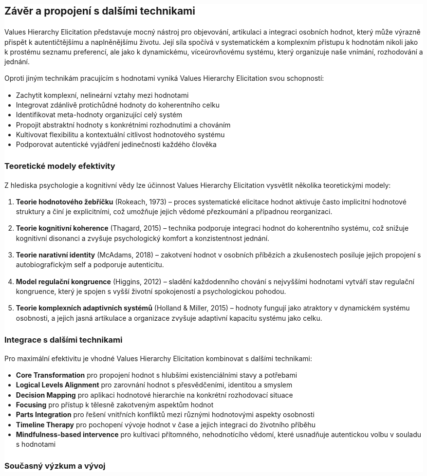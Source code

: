 ## Závěr a propojení s dalšími technikami

Values Hierarchy Elicitation představuje mocný nástroj pro objevování, artikulaci a integraci osobních hodnot, který může výrazně přispět k autentičtějšímu a naplněnějšímu životu. Její síla spočívá v systematickém a komplexním přístupu k hodnotám nikoli jako k prostému seznamu preferencí, ale jako k dynamickému, víceúrovňovému systému, který organizuje naše vnímání, rozhodování a jednání.

Oproti jiným technikám pracujícím s hodnotami vyniká Values Hierarchy Elicitation svou schopností:
- Zachytit komplexní, nelineární vztahy mezi hodnotami
- Integrovat zdánlivě protichůdné hodnoty do koherentního celku
- Identifikovat meta-hodnoty organizující celý systém
- Propojit abstraktní hodnoty s konkrétními rozhodnutími a chováním
- Kultivovat flexibilitu a kontextuální citlivost hodnotového systému
- Podporovat autentické vyjádření jedinečnosti každého člověka

### Teoretické modely efektivity

Z hlediska psychologie a kognitivní vědy lze účinnost Values Hierarchy Elicitation vysvětlit několika teoretickými modely:

1. **Teorie hodnotového žebříčku** (Rokeach, 1973) – proces systematické elicitace hodnot aktivuje často implicitní hodnotové struktury a činí je explicitními, což umožňuje jejich vědomé přezkoumání a případnou reorganizaci.

2. **Teorie kognitivní koherence** (Thagard, 2015) – technika podporuje integraci hodnot do koherentního systému, což snižuje kognitivní disonanci a zvyšuje psychologický komfort a konzistentnost jednání.

3. **Teorie narativní identity** (McAdams, 2018) – zakotvení hodnot v osobních příbězích a zkušenostech posiluje jejich propojení s autobiografickým self a podporuje autenticitu.

4. **Model regulační kongruence** (Higgins, 2012) – sladění každodenního chování s nejvyššími hodnotami vytváří stav regulační kongruence, který je spojen s vyšší životní spokojeností a psychologickou pohodou.

5. **Teorie komplexních adaptivních systémů** (Holland & Miller, 2015) – hodnoty fungují jako atraktory v dynamickém systému osobnosti, a jejich jasná artikulace a organizace zvyšuje adaptivní kapacitu systému jako celku.

### Integrace s dalšími technikami

Pro maximální efektivitu je vhodné Values Hierarchy Elicitation kombinovat s dalšími technikami:

- **Core Transformation** pro propojení hodnot s hlubšími existenciálními stavy a potřebami
- **Logical Levels Alignment** pro zarovnání hodnot s přesvědčeními, identitou a smyslem
- **Decision Mapping** pro aplikaci hodnotové hierarchie na konkrétní rozhodovací situace
- **Focusing** pro přístup k tělesně zakotveným aspektům hodnot
- **Parts Integration** pro řešení vnitřních konfliktů mezi různými hodnotovými aspekty osobnosti
- **Timeline Therapy** pro pochopení vývoje hodnot v čase a jejich integraci do životního příběhu
- **Mindfulness-based intervence** pro kultivaci přítomného, nehodnotícího vědomí, které usnadňuje autentickou volbu v souladu s hodnotami

### Současný výzkum a vývoj
